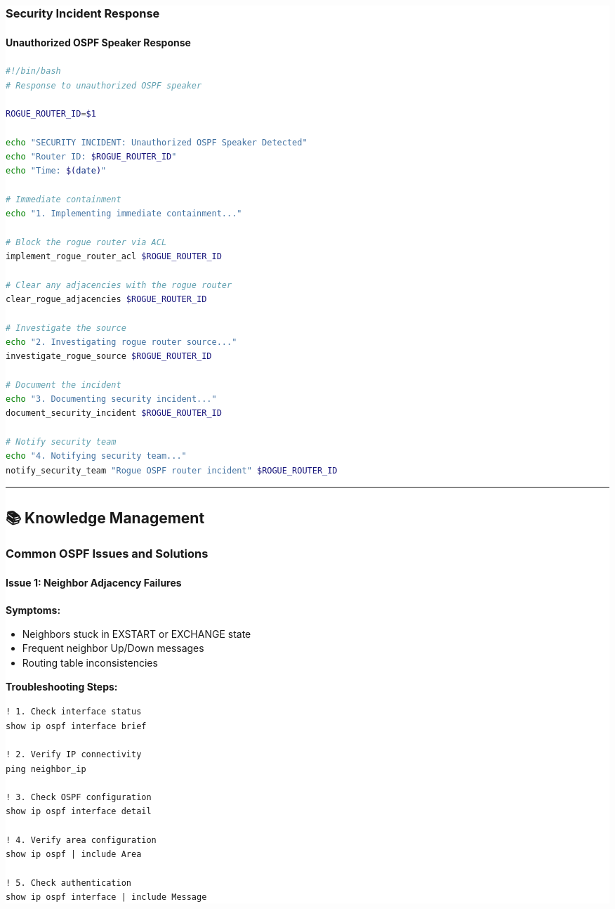 
### **Security Incident Response**

#### **Unauthorized OSPF Speaker Response**
```bash
#!/bin/bash
# Response to unauthorized OSPF speaker

ROGUE_ROUTER_ID=$1

echo "SECURITY INCIDENT: Unauthorized OSPF Speaker Detected"
echo "Router ID: $ROGUE_ROUTER_ID"
echo "Time: $(date)"

# Immediate containment
echo "1. Implementing immediate containment..."

# Block the rogue router via ACL
implement_rogue_router_acl $ROGUE_ROUTER_ID

# Clear any adjacencies with the rogue router
clear_rogue_adjacencies $ROGUE_ROUTER_ID

# Investigate the source
echo "2. Investigating rogue router source..."
investigate_rogue_source $ROGUE_ROUTER_ID

# Document the incident
echo "3. Documenting security incident..."
document_security_incident $ROGUE_ROUTER_ID

# Notify security team
echo "4. Notifying security team..."
notify_security_team "Rogue OSPF router incident" $ROGUE_ROUTER_ID
```

---

## 📚 Knowledge Management

### **Common OSPF Issues and Solutions**

#### **Issue 1: Neighbor Adjacency Failures**
**Symptoms:**
- Neighbors stuck in EXSTART or EXCHANGE state
- Frequent neighbor Up/Down messages
- Routing table inconsistencies

**Troubleshooting Steps:**
```cisco
! 1. Check interface status
show ip ospf interface brief

! 2. Verify IP connectivity
ping neighbor_ip

! 3. Check OSPF configuration
show ip ospf interface detail

! 4. Verify area configuration
show ip ospf | include Area

! 5. Check authentication
show ip ospf interface | include Message
```
